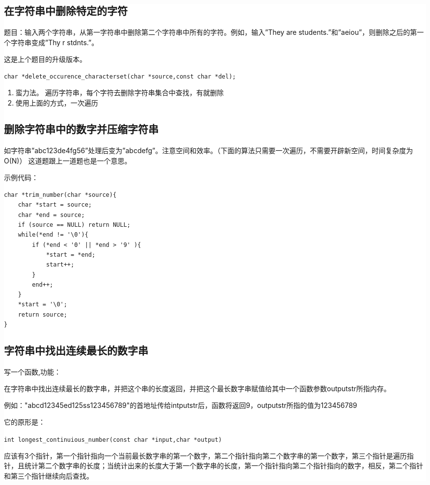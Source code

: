 
## 在字符串中删除特定的字符

题目：输入两个字符串，从第一字符串中删除第二个字符串中所有的字符。例如，输入”They are students.”和”aeiou”，则删除之后的第一个字符串变成”Thy r stdnts.”。

这是上个题目的升级版本。  

```
char *delete_occurence_characterset(char *source,const char *del);
```

1. 蛮力法。 遍历字符串，每个字符去删除字符串集合中查找，有就删除
2. 使用上面的方式，一次遍历



## 删除字符串中的数字并压缩字符串

如字符串”abc123de4fg56”处理后变为”abcdefg”。注意空间和效率。（下面的算法只需要一次遍历，不需要开辟新空间，时间复杂度为O(N)）
这道题跟上一道题也是一个意思。


示例代码：

```
char *trim_number(char *source){
	char *start = source;
	char *end = source;
	if (source == NULL) return NULL;
	while(*end != '\0'){
		if (*end < '0' || *end > '9' ){
			*start = *end;
			start++;
		}
		end++;
	}
	*start = '\0';
	return source;
}
```




## 字符串中找出连续最长的数字串

写一个函数,功能：

在字符串中找出连续最长的数字串，并把这个串的长度返回，并把这个最长数字串赋值给其中一个函数参数outputstr所指内存。

例如："abcd12345ed125ss123456789"的首地址传给intputstr后，函数将返回9，outputstr所指的值为123456789

它的原形是：

```
int longest_continuious_number(const char *input,char *output)
```

应该有3个指针，第一个指针指向一个当前最长数字串的第一个数字，第二个指针指向第二个数字串的第一个数字，第三个指针是遍历指针，且统计第二个数字串的长度；当统计出来的长度大于第一个数字串的长度，第一个指针指向第二个指针指向的数字，相反，第二个指针和第三个指针继续向后查找。
